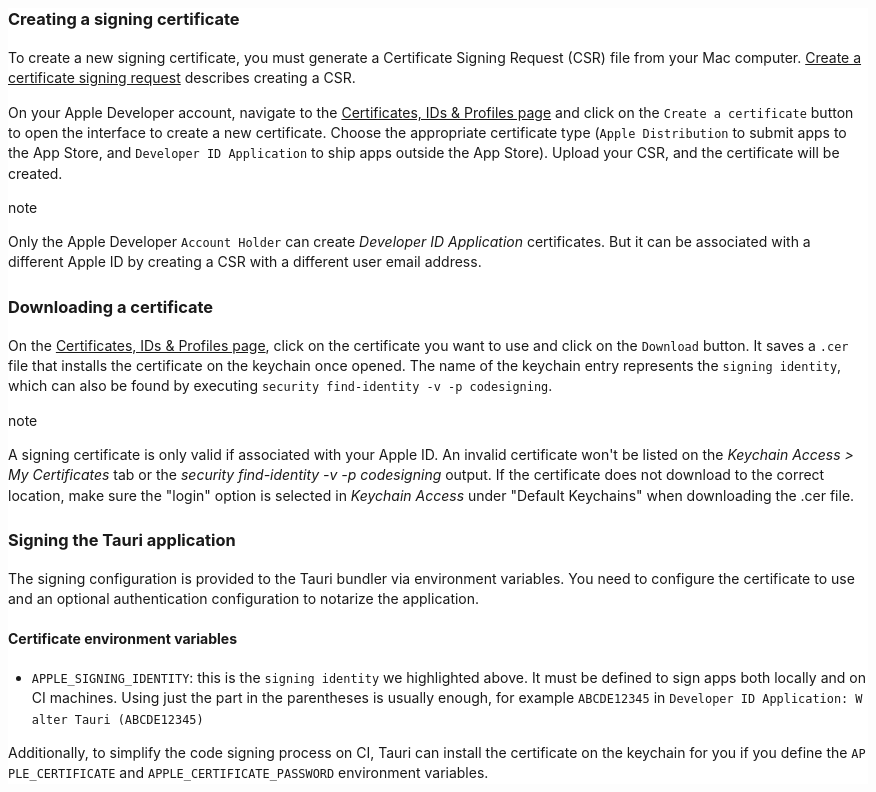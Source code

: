### Creating a signing certificate[​](sign-macos.html#creating-a-signing-certificate "Direct link to Creating a signing certificate")

To create a new signing certificate, you must generate a Certificate Signing Request (CSR) file from your Mac computer. [Create a certificate signing request](https://developer.apple.com/help/account/create-certificates/create-a-certificate-signing-request) describes creating a CSR.

On your Apple Developer account, navigate to the [Certificates, IDs &amp; Profiles page](https://developer.apple.com/account/resources/certificates/list) and click on the `Create a certificate` button to open the interface to create a new certificate. Choose the appropriate certificate type (`Apple Distribution` to submit apps to the App Store, and `Developer ID Application` to ship apps outside the App Store). Upload your CSR, and the certificate will be created.

note

Only the Apple Developer `Account Holder` can create *Developer ID Application* certificates. But it can be associated with a different Apple ID by creating a CSR with a different user email address.

### Downloading a certificate[​](sign-macos.html#downloading-a-certificate "Direct link to Downloading a certificate")

On the [Certificates, IDs &amp; Profiles page](https://developer.apple.com/account/resources/certificates/list), click on the certificate you want to use and click on the `Download` button. It saves a `.cer` file that installs the certificate on the keychain once opened. The name of the keychain entry represents the `signing identity`, which can also be found by executing `security find-identity -v -p codesigning`.

note

A signing certificate is only valid if associated with your Apple ID. An invalid certificate won't be listed on the *Keychain Access &gt; My Certificates* tab or the *security find-identity -v -p codesigning* output. If the certificate does not download to the correct location, make sure the "login" option is selected in *Keychain Access* under "Default Keychains" when downloading the .cer file.

### Signing the Tauri application[​](sign-macos.html#signing-the-tauri-application "Direct link to Signing the Tauri application")

The signing configuration is provided to the Tauri bundler via environment variables. You need to configure the certificate to use and an optional authentication configuration to notarize the application.

#### Certificate environment variables[​](sign-macos.html#certificate-environment-variables "Direct link to Certificate environment variables")

- `APPLE_SIGNING_IDENTITY`: this is the `signing identity` we highlighted above. It must be defined to sign apps both locally and on CI machines. Using just the part in the parentheses is usually enough, for example `ABCDE12345` in `Developer ID Application: Walter Tauri (ABCDE12345)`

Additionally, to simplify the code signing process on CI, Tauri can install the certificate on the keychain for you if you define the `APPLE_CERTIFICATE` and `APPLE_CERTIFICATE_PASSWORD` environment variables.
